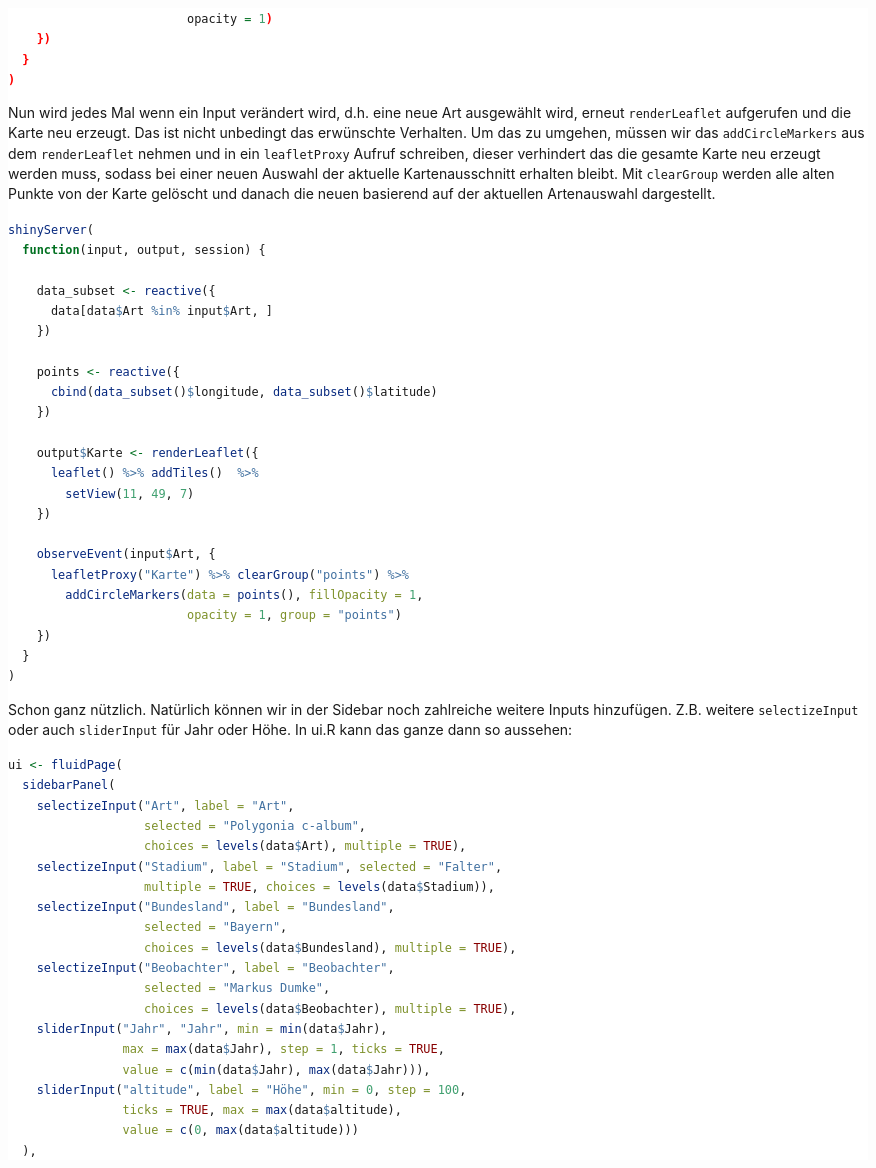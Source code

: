 ```r
                         opacity = 1)
    })
  }
)
```

Nun wird jedes Mal wenn ein Input verändert wird, d.h. eine neue Art ausgewählt wird, erneut `renderLeaflet` aufgerufen und die Karte neu erzeugt. Das ist nicht unbedingt das erwünschte Verhalten. Um das zu umgehen, müssen wir das `addCircleMarkers` aus dem `renderLeaflet` nehmen und in ein `leafletProxy` Aufruf schreiben, dieser verhindert das die gesamte Karte neu erzeugt werden muss, sodass bei einer neuen Auswahl der aktuelle Kartenausschnitt erhalten bleibt. Mit `clearGroup` werden alle alten Punkte von der Karte gelöscht und danach die neuen basierend auf der aktuellen Artenauswahl dargestellt.

```r
shinyServer(
  function(input, output, session) {
    
    data_subset <- reactive({
      data[data$Art %in% input$Art, ]
    })
    
    points <- reactive({
      cbind(data_subset()$longitude, data_subset()$latitude)
    })
        
    output$Karte <- renderLeaflet({
      leaflet() %>% addTiles()  %>%
        setView(11, 49, 7)
    })
    
    observeEvent(input$Art, {
      leafletProxy("Karte") %>% clearGroup("points") %>%
        addCircleMarkers(data = points(), fillOpacity = 1, 
                         opacity = 1, group = "points")
    })
  }
)
```

Schon ganz nützlich. Natürlich können wir in der Sidebar noch zahlreiche weitere Inputs hinzufügen. Z.B. weitere `selectizeInput` oder auch `sliderInput` für Jahr oder Höhe. In ui.R kann das ganze dann so aussehen:

```r
ui <- fluidPage(
  sidebarPanel(
    selectizeInput("Art", label = "Art", 
                   selected = "Polygonia c-album",
                   choices = levels(data$Art), multiple = TRUE),
    selectizeInput("Stadium", label = "Stadium", selected = "Falter",
                   multiple = TRUE, choices = levels(data$Stadium)),
    selectizeInput("Bundesland", label = "Bundesland", 
                   selected = "Bayern", 
                   choices = levels(data$Bundesland), multiple = TRUE),
    selectizeInput("Beobachter", label = "Beobachter", 
                   selected = "Markus Dumke",
                   choices = levels(data$Beobachter), multiple = TRUE),
    sliderInput("Jahr", "Jahr", min = min(data$Jahr), 
                max = max(data$Jahr), step = 1, ticks = TRUE, 
                value = c(min(data$Jahr), max(data$Jahr))),
    sliderInput("altitude", label = "Höhe", min = 0, step = 100, 
                ticks = TRUE, max = max(data$altitude), 
                value = c(0, max(data$altitude)))
  ),
```
